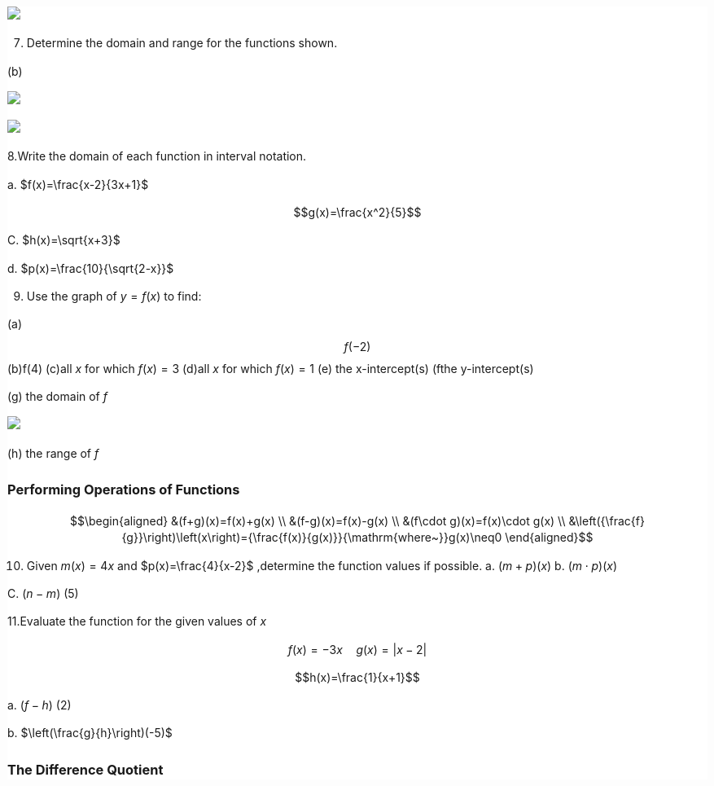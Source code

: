 ![](./images/fBUodYM23tBGiKDWAhn8wb7m4IhtupiDd.png)

7. Determine the domain and range for the functions shown.

(b)

![](./images/fYtR2QRk4ngdn68LughEOcW8ytTiN9aG2.png)

![](./images/ff2EPdgEK3bYdGc0h7SpqTuux3f4vw2Z4.png)

8.Write the domain of each function in interval notation.

a. $f(x)=\frac{x-2}{3x+1}$

$$g(x)=\frac{x^2}{5}$$

C. $h(x)=\sqrt{x+3}$

d. $p(x)=\frac{10}{\sqrt{2-x}}$

9. Use the graph of $y=f(x)$ to find:

(a)
$$f(-2)$$
(b)f(4) (c)all $x$ for which $f(x)=3$ (d)all $x$ for which $f(x)=1$ (e) the x-intercept(s) (fthe y-intercept(s)

(g) the domain of $f$

![](./images/fRP4rqwkHQYkdMDtnElHvrzgiDdoaN80C.png)

(h) the range of $f$

### Performing Operations of Functions

$$\begin{aligned}
&(f+g)(x)=f(x)+g(x) \\
&(f-g)(x)=f(x)-g(x) \\
&(f\cdot g)(x)=f(x)\cdot g(x) \\
&\left({\frac{f}{g}}\right)\left(x\right)={\frac{f(x)}{g(x)}}{\mathrm{where~}}g(x)\neq0
\end{aligned}$$

10. Given $m(x)=4x$ and $p(x)=\frac{4}{x-2}$ ,determine the function values if possible. a. $(m+p)(x)$ b. $(m\cdot p)(x)$

C. $(n-m)$ (5)

11.Evaluate the function for the given values of $x$

$$f(x)=-3x\quad g(x)=|x-2|$$

$$h(x)=\frac{1}{x+1}$$

a. $(f-h)$ (2)

b. $\left(\frac{g}{h}\right)(-5)$

### The Difference Quotient
